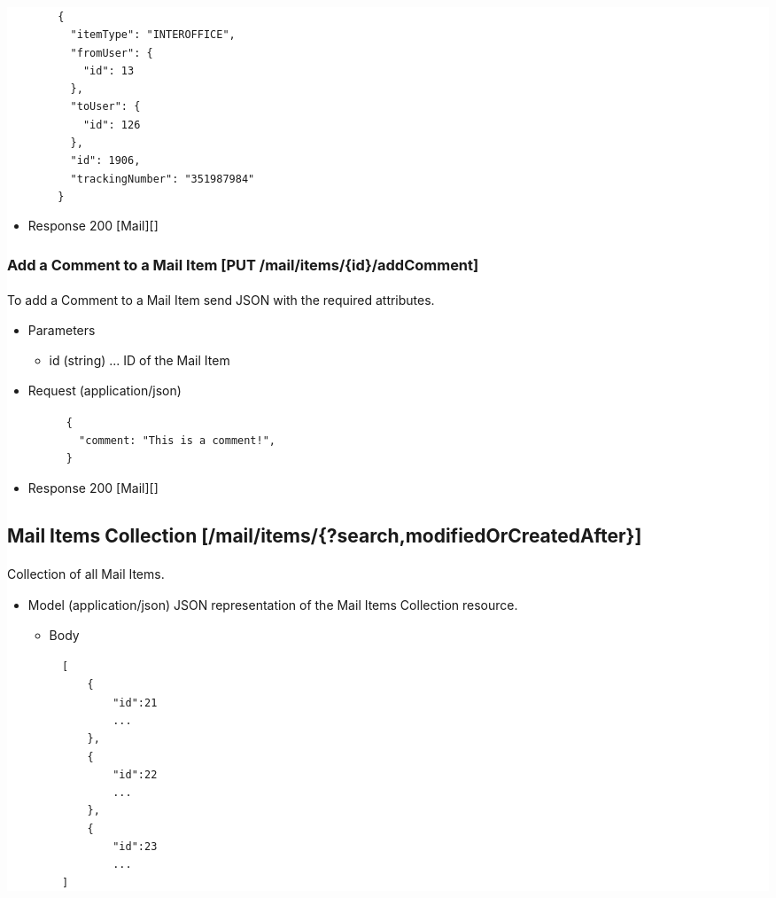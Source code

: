             {
              "itemType": "INTEROFFICE",
              "fromUser": {
                "id": 13
              },
              "toUser": {
                "id": 126
              },
              "id": 1906,
              "trackingNumber": "351987984"
            }

+ Response 200
    [Mail][]    
    
### Add a Comment to a Mail Item [PUT /mail/items/{id}/addComment]
To add a Comment to a Mail Item send JSON with the required attributes.

+ Parameters
	+ id (string) ... ID of the Mail Item
  
+ Request (application/json)

            {
              "comment: "This is a comment!",
            }

+ Response 200
    [Mail][]                        
        
## Mail Items Collection [/mail/items/{?search,modifiedOrCreatedAfter}]
Collection of all Mail Items.

+ Model (application/json)
    JSON representation of the Mail Items Collection resource.

    + Body

            [
                {
                    "id":21
                    ...
                },
                {
                    "id":22
                    ...
                },
                {
                    "id":23
                    ...
            ]
